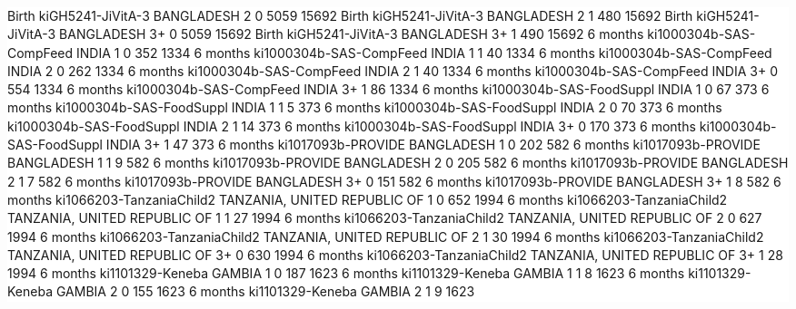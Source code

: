 Birth       kiGH5241-JiVitA-3          BANGLADESH                     2              0     5059   15692
Birth       kiGH5241-JiVitA-3          BANGLADESH                     2              1      480   15692
Birth       kiGH5241-JiVitA-3          BANGLADESH                     3+             0     5059   15692
Birth       kiGH5241-JiVitA-3          BANGLADESH                     3+             1      490   15692
6 months    ki1000304b-SAS-CompFeed    INDIA                          1              0      352    1334
6 months    ki1000304b-SAS-CompFeed    INDIA                          1              1       40    1334
6 months    ki1000304b-SAS-CompFeed    INDIA                          2              0      262    1334
6 months    ki1000304b-SAS-CompFeed    INDIA                          2              1       40    1334
6 months    ki1000304b-SAS-CompFeed    INDIA                          3+             0      554    1334
6 months    ki1000304b-SAS-CompFeed    INDIA                          3+             1       86    1334
6 months    ki1000304b-SAS-FoodSuppl   INDIA                          1              0       67     373
6 months    ki1000304b-SAS-FoodSuppl   INDIA                          1              1        5     373
6 months    ki1000304b-SAS-FoodSuppl   INDIA                          2              0       70     373
6 months    ki1000304b-SAS-FoodSuppl   INDIA                          2              1       14     373
6 months    ki1000304b-SAS-FoodSuppl   INDIA                          3+             0      170     373
6 months    ki1000304b-SAS-FoodSuppl   INDIA                          3+             1       47     373
6 months    ki1017093b-PROVIDE         BANGLADESH                     1              0      202     582
6 months    ki1017093b-PROVIDE         BANGLADESH                     1              1        9     582
6 months    ki1017093b-PROVIDE         BANGLADESH                     2              0      205     582
6 months    ki1017093b-PROVIDE         BANGLADESH                     2              1        7     582
6 months    ki1017093b-PROVIDE         BANGLADESH                     3+             0      151     582
6 months    ki1017093b-PROVIDE         BANGLADESH                     3+             1        8     582
6 months    ki1066203-TanzaniaChild2   TANZANIA, UNITED REPUBLIC OF   1              0      652    1994
6 months    ki1066203-TanzaniaChild2   TANZANIA, UNITED REPUBLIC OF   1              1       27    1994
6 months    ki1066203-TanzaniaChild2   TANZANIA, UNITED REPUBLIC OF   2              0      627    1994
6 months    ki1066203-TanzaniaChild2   TANZANIA, UNITED REPUBLIC OF   2              1       30    1994
6 months    ki1066203-TanzaniaChild2   TANZANIA, UNITED REPUBLIC OF   3+             0      630    1994
6 months    ki1066203-TanzaniaChild2   TANZANIA, UNITED REPUBLIC OF   3+             1       28    1994
6 months    ki1101329-Keneba           GAMBIA                         1              0      187    1623
6 months    ki1101329-Keneba           GAMBIA                         1              1        8    1623
6 months    ki1101329-Keneba           GAMBIA                         2              0      155    1623
6 months    ki1101329-Keneba           GAMBIA                         2              1        9    1623